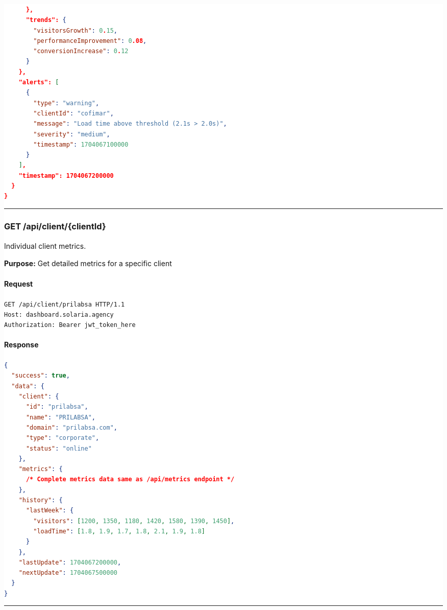 ```json
      },
      "trends": {
        "visitorsGrowth": 0.15,
        "performanceImprovement": 0.08,
        "conversionIncrease": 0.12
      }
    },
    "alerts": [
      {
        "type": "warning",
        "clientId": "cofimar",
        "message": "Load time above threshold (2.1s > 2.0s)",
        "severity": "medium",
        "timestamp": 1704067100000
      }
    ],
    "timestamp": 1704067200000
  }
}
```

---

### **GET /api/client/{clientId}**
Individual client metrics.

**Purpose:** Get detailed metrics for a specific client

#### **Request**
```http
GET /api/client/prilabsa HTTP/1.1
Host: dashboard.solaria.agency
Authorization: Bearer jwt_token_here
```

#### **Response**
```json
{
  "success": true,
  "data": {
    "client": {
      "id": "prilabsa",
      "name": "PRILABSA",
      "domain": "prilabsa.com",
      "type": "corporate",
      "status": "online"
    },
    "metrics": {
      /* Complete metrics data same as /api/metrics endpoint */
    },
    "history": {
      "lastWeek": {
        "visitors": [1200, 1350, 1180, 1420, 1580, 1390, 1450],
        "loadTime": [1.8, 1.9, 1.7, 1.8, 2.1, 1.9, 1.8]
      }
    },
    "lastUpdate": 1704067200000,
    "nextUpdate": 1704067500000
  }
}
```

---